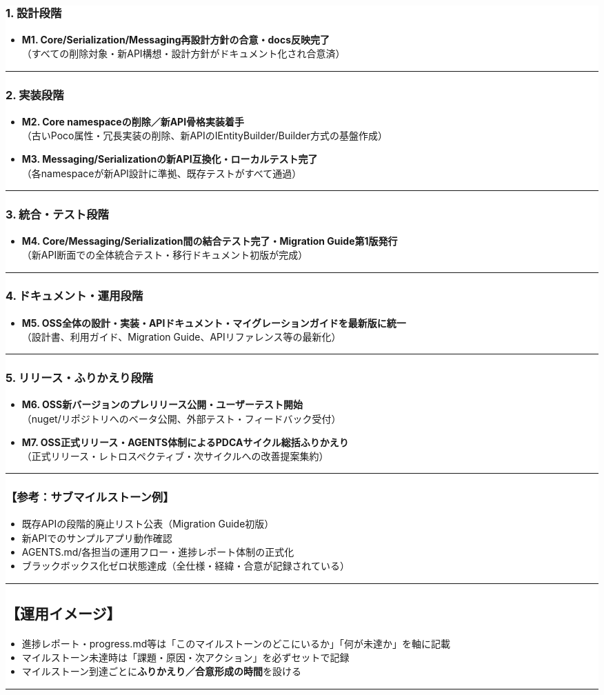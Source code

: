 ### 1. **設計段階**
- **M1. Core/Serialization/Messaging再設計方針の合意・docs反映完了**  
  （すべての削除対象・新API構想・設計方針がドキュメント化され合意済）

---

### 2. **実装段階**
- **M2. Core namespaceの削除／新API骨格実装着手**  
  （古いPoco属性・冗長実装の削除、新APIのIEntityBuilder/Builder方式の基盤作成）

- **M3. Messaging/Serializationの新API互換化・ローカルテスト完了**  
  （各namespaceが新API設計に準拠、既存テストがすべて通過）

---

### 3. **統合・テスト段階**
- **M4. Core/Messaging/Serialization間の結合テスト完了・Migration Guide第1版発行**  
  （新API断面での全体統合テスト・移行ドキュメント初版が完成）

---

### 4. **ドキュメント・運用段階**
- **M5. OSS全体の設計・実装・APIドキュメント・マイグレーションガイドを最新版に統一**  
  （設計書、利用ガイド、Migration Guide、APIリファレンス等の最新化）

---

### 5. **リリース・ふりかえり段階**
- **M6. OSS新バージョンのプレリリース公開・ユーザーテスト開始**  
  （nuget/リポジトリへのベータ公開、外部テスト・フィードバック受付）

- **M7. OSS正式リリース・AGENTS体制によるPDCAサイクル総括ふりかえり**  
  （正式リリース・レトロスペクティブ・次サイクルへの改善提案集約）

---

### 【参考：サブマイルストーン例】
- 既存APIの段階的廃止リスト公表（Migration Guide初版）
- 新APIでのサンプルアプリ動作確認
- AGENTS.md/各担当の運用フロー・進捗レポート体制の正式化
- ブラックボックス化ゼロ状態達成（全仕様・経緯・合意が記録されている）

---

## 【運用イメージ】

- 進捗レポート・progress.md等は「このマイルストーンのどこにいるか」「何が未達か」を軸に記載
- マイルストーン未達時は「課題・原因・次アクション」を必ずセットで記録
- マイルストーン到達ごとに**ふりかえり／合意形成の時間**を設ける

---
